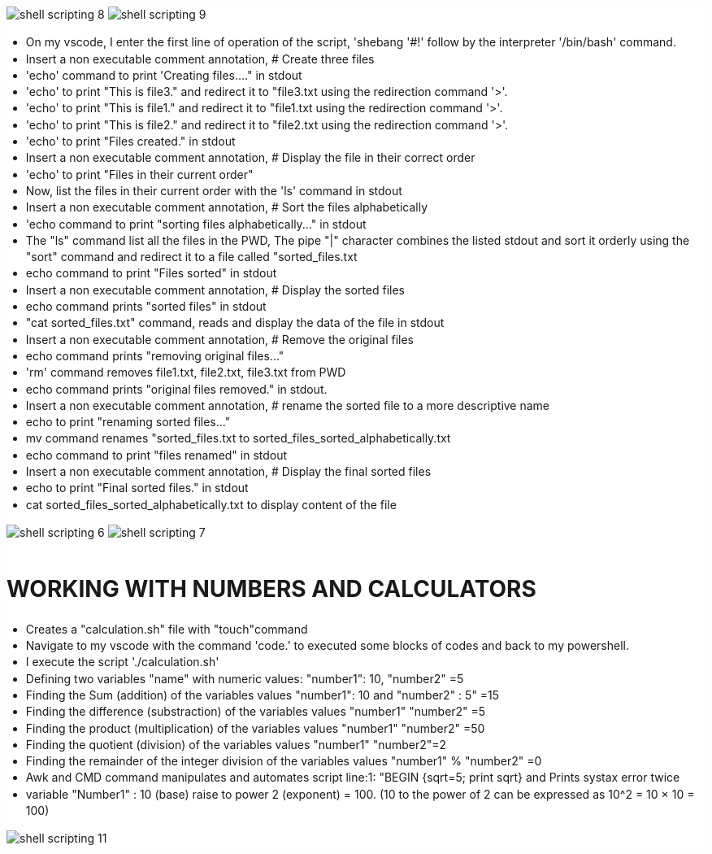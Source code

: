 <img width="459" alt="shell scripting 8" src="https://github.com/Gailpositive/DevOps-Projects-1-10/assets/111061512/9f03793c-2434-4d37-a681-1e357c893af1">

<img width="486" alt="shell scripting 9" src="https://github.com/Gailpositive/DevOps-Projects-1-10/assets/111061512/50ecbbd7-6965-493d-ab37-e67903ff3160">


* On my vscode, I enter the first line of operation of the script, 'shebang '#!' follow by the interpreter '/bin/bash' command.
* Insert a non executable comment annotation, # Create three files
* 'echo' command to print 'Creating files...." in stdout
* 'echo' to print "This is file3." and redirect it to "file3.txt  using the redirection command '>'.
* 'echo' to print "This is file1." and redirect it to "file1.txt  using the redirection command '>'.
* 'echo' to print "This is file2." and redirect it to "file2.txt  using the redirection command '>'.
* 'echo' to print "Files created." in stdout
*  Insert a non executable comment annotation, # Display the file in their correct order
* 'echo' to print "Files in their current order" 
* Now, list the files in their current order with the 'ls' command in stdout
* Insert a non executable comment annotation, # Sort the files alphabetically
* 'echo command to print "sorting files alphabetically..." in stdout 
* The "ls" command list all the files in the PWD, The pipe "|" character combines the listed stdout and sort it orderly using the "sort" command and redirect it to a file called "sorted_files.txt
* echo command to print "Files sorted" in stdout
* Insert a non executable comment annotation, # Display the sorted files
* echo command prints "sorted files" in stdout
* "cat sorted_files.txt" command,  reads and display the data of the file in stdout
* Insert a non executable comment annotation, # Remove the original files
* echo command prints "removing original files..."
* 'rm' command removes file1.txt, file2.txt, file3.txt from PWD
* echo command prints "original files removed." in stdout.
* Insert a non executable comment annotation, # rename the sorted file to a more descriptive name
* echo to print "renaming sorted files..."
* mv command renames "sorted_files.txt to sorted_files_sorted_alphabetically.txt
* echo command to print "files renamed" in stdout
* Insert a non executable comment annotation, # Display the final sorted files
* echo to print "Final sorted files." in stdout
* cat sorted_files_sorted_alphabetically.txt to display content of the file
  

<img width="773" alt="shell scripting 6" src="https://github.com/Gailpositive/DevOps-Projects-1-10/assets/111061512/167cc803-eb30-4dbd-a385-c2c02650a10b">

<img width="768" alt="shell scripting 7" src="https://github.com/Gailpositive/DevOps-Projects-1-10/assets/111061512/373e48e0-9dbf-4898-8810-ed65e805c12c">


# WORKING WITH NUMBERS AND CALCULATORS

* Creates a "calculation.sh" file with "touch"command
* Navigate to my vscode with the command 'code.' to executed some blocks of codes and back to my powershell.
* I execute the script './calculation.sh'
* Defining two variables "name" with numeric values: "number1": 10, "number2" =5
* Finding the Sum (addition) of the variables values "number1": 10 and "number2" : 5" =15
* Finding the difference (substraction) of the variables values "number1" "number2" =5
* Finding the product (multiplication) of the variables values  "number1"  "number2"  =50
* Finding the quotient (division) of the variables values "number1"  "number2"=2
* Finding the remainder of the integer division of the variables values "number1" % "number2" =0
* Awk and CMD command manipulates and automates script line:1: "BEGIN {sqrt=5; print sqrt} and Prints systax error twice
* variable "Number1" : 10 (base) raise to power 2 (exponent)  = 100.  (10 to the power of 2 can be expressed as 10^2 = 10 × 10 = 100)
<img width="456" alt="shell scripting 11" src="https://github.com/Gailpositive/DevOps-Projects-1-10/assets/111061512/9f978479-c040-4da4-ba47-ca9de670f10e">
